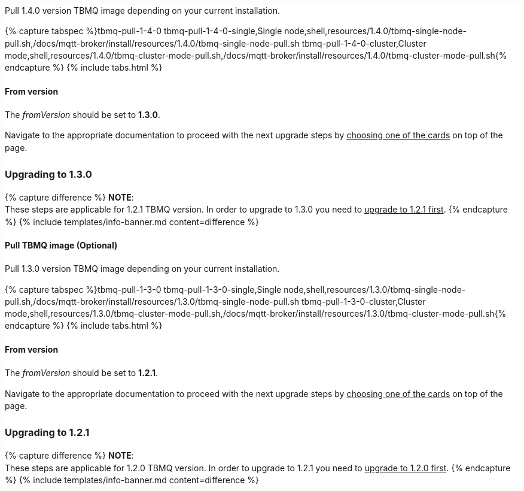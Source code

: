 Pull 1.4.0 version TBMQ image depending on your current installation.

{% capture tabspec %}tbmq-pull-1-4-0
tbmq-pull-1-4-0-single,Single node,shell,resources/1.4.0/tbmq-single-node-pull.sh,/docs/mqtt-broker/install/resources/1.4.0/tbmq-single-node-pull.sh
tbmq-pull-1-4-0-cluster,Cluster mode,shell,resources/1.4.0/tbmq-cluster-mode-pull.sh,/docs/mqtt-broker/install/resources/1.4.0/tbmq-cluster-mode-pull.sh{% endcapture %}
{% include tabs.html %}

#### From version

The _fromVersion_ should be set to **1.3.0**.

Navigate to the appropriate documentation to proceed with the next upgrade steps by [choosing one of the cards](/docs/mqtt-broker/install/upgrade-instructions/)
on top of the page.

### Upgrading to 1.3.0

{% capture difference %}
**NOTE**:
<br>
These steps are applicable for 1.2.1 TBMQ version. In order to upgrade to 1.3.0 you need to [upgrade to 1.2.1 first](#upgrading-to-121).
{% endcapture %}
{% include templates/info-banner.md content=difference %}

#### Pull TBMQ image (Optional)

Pull 1.3.0 version TBMQ image depending on your current installation.

{% capture tabspec %}tbmq-pull-1-3-0
tbmq-pull-1-3-0-single,Single node,shell,resources/1.3.0/tbmq-single-node-pull.sh,/docs/mqtt-broker/install/resources/1.3.0/tbmq-single-node-pull.sh
tbmq-pull-1-3-0-cluster,Cluster mode,shell,resources/1.3.0/tbmq-cluster-mode-pull.sh,/docs/mqtt-broker/install/resources/1.3.0/tbmq-cluster-mode-pull.sh{% endcapture %}
{% include tabs.html %}

#### From version

The _fromVersion_ should be set to **1.2.1**.

Navigate to the appropriate documentation to proceed with the next upgrade steps by [choosing one of the cards](/docs/mqtt-broker/install/upgrade-instructions/)
on top of the page.

### Upgrading to 1.2.1

{% capture difference %}
**NOTE**:
<br>
These steps are applicable for 1.2.0 TBMQ version. In order to upgrade to 1.2.1 you need to [upgrade to 1.2.0 first](#upgrading-to-120).
{% endcapture %}
{% include templates/info-banner.md content=difference %}
